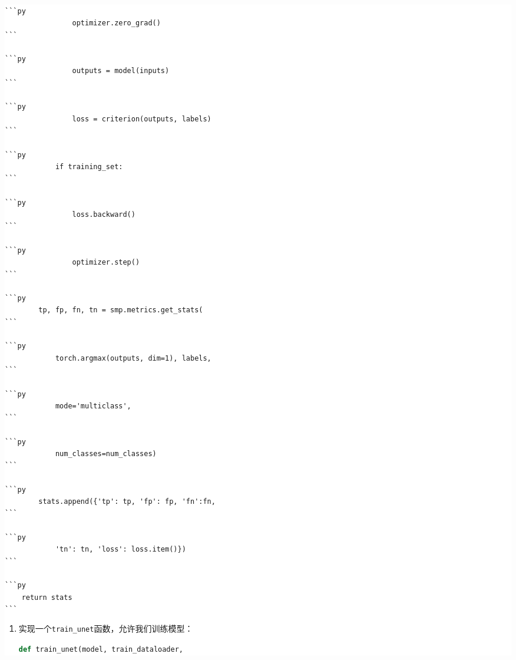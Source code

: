     ```py
                    optimizer.zero_grad()
    ```

    ```py
                    outputs = model(inputs)
    ```

    ```py
                    loss = criterion(outputs, labels)
    ```

    ```py
                if training_set:
    ```

    ```py
                    loss.backward()
    ```

    ```py
                    optimizer.step()
    ```

    ```py
            tp, fp, fn, tn = smp.metrics.get_stats(
    ```

    ```py
                torch.argmax(outputs, dim=1), labels,
    ```

    ```py
                mode='multiclass',
    ```

    ```py
                num_classes=num_classes)
    ```

    ```py
            stats.append({'tp': tp, 'fp': fp, 'fn':fn,
    ```

    ```py
                'tn': tn, 'loss': loss.item()})
    ```

    ```py
        return stats
    ```

1.  实现一个`train_unet`函数，允许我们训练模型：

    ```py
    def train_unet(model, train_dataloader,
    ```
